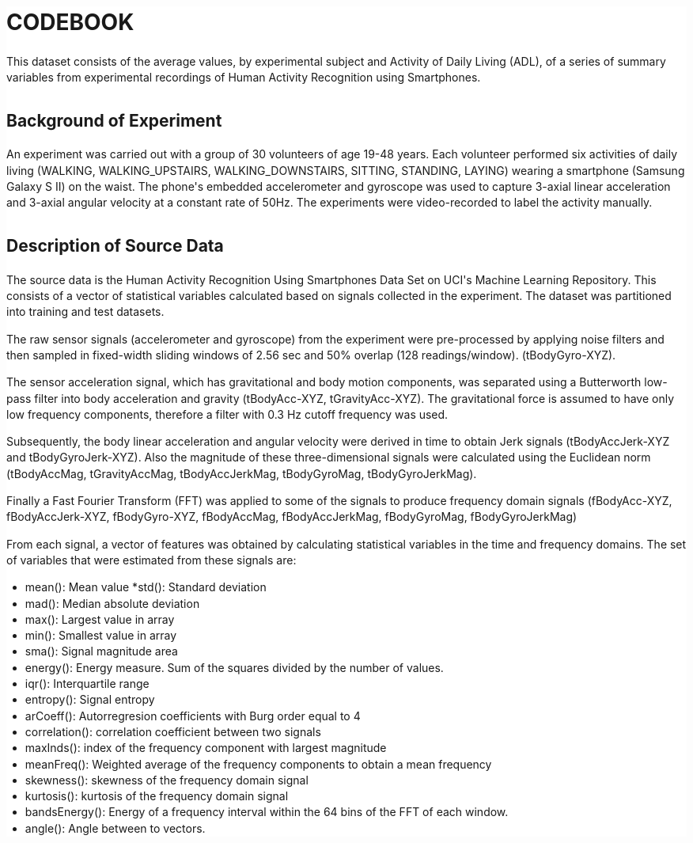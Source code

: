 # CODEBOOK

This dataset consists of the average values, by experimental subject and Activity of Daily Living (ADL), of a series of summary variables from experimental recordings of Human Activity Recognition using Smartphones. 

## Background of Experiment
An experiment was carried out with a group of 30 volunteers of age 19-48 years. Each volunteer performed six activities of daily living (WALKING, WALKING_UPSTAIRS, WALKING_DOWNSTAIRS, SITTING, STANDING, LAYING) wearing a smartphone (Samsung Galaxy S II) on the waist. The phone's embedded accelerometer and gyroscope was used to capture 3-axial linear acceleration and 3-axial angular velocity at a constant rate of 50Hz. The experiments were video-recorded to label the activity manually. 

## Description of Source Data

The source data is the Human Activity Recognition Using Smartphones Data Set on UCI's Machine Learning Repository. This consists of a vector of statistical variables calculated based on signals collected in the experiment. The dataset was partitioned into training and test datasets.

The raw sensor signals (accelerometer and gyroscope) from the experiment were pre-processed by applying noise filters and then sampled in fixed-width sliding windows of 2.56 sec and 50% overlap (128 readings/window). (tBodyGyro-XYZ).

The sensor acceleration signal, which has gravitational and body motion components, was separated using a Butterworth low-pass filter into body acceleration and gravity (tBodyAcc-XYZ, tGravityAcc-XYZ). The gravitational force is assumed to have only low frequency components, therefore a filter with 0.3 Hz cutoff frequency was used. 

Subsequently, the body linear acceleration and angular velocity were derived in time to obtain Jerk signals (tBodyAccJerk-XYZ and tBodyGyroJerk-XYZ). Also the magnitude of these three-dimensional signals were calculated using the Euclidean norm (tBodyAccMag, tGravityAccMag, tBodyAccJerkMag, tBodyGyroMag, tBodyGyroJerkMag). 

Finally a Fast Fourier Transform (FFT) was applied to some of the signals to produce frequency domain signals (fBodyAcc-XYZ, fBodyAccJerk-XYZ, fBodyGyro-XYZ, fBodyAccMag, fBodyAccJerkMag, fBodyGyroMag, fBodyGyroJerkMag)

From each signal, a vector of features was obtained by calculating statistical variables in the time and frequency domains. The set of variables that were estimated from these signals are: 

* mean(): Mean value
*std(): Standard deviation
* mad(): Median absolute deviation 
* max(): Largest value in array
* min(): Smallest value in array
* sma(): Signal magnitude area
* energy(): Energy measure. Sum of the squares divided by the number of values. 
* iqr(): Interquartile range 
* entropy(): Signal entropy
* arCoeff(): Autorregresion coefficients with Burg order equal to 4
* correlation(): correlation coefficient between two signals
* maxInds(): index of the frequency component with largest magnitude
* meanFreq(): Weighted average of the frequency components to obtain a mean frequency
* skewness(): skewness of the frequency domain signal 
* kurtosis(): kurtosis of the frequency domain signal 
* bandsEnergy(): Energy of a frequency interval within the 64 bins of the FFT of each window.
* angle(): Angle between to vectors.
